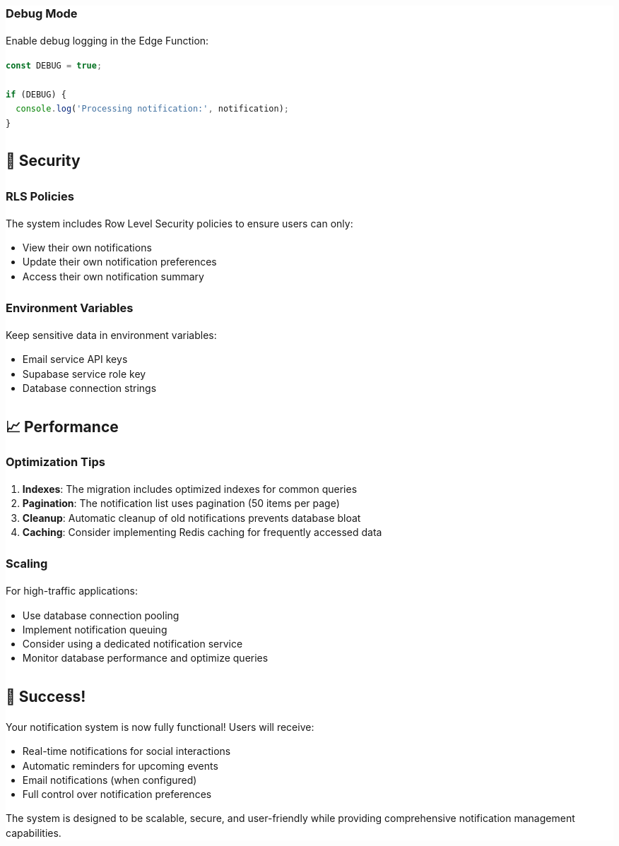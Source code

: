 ### Debug Mode

Enable debug logging in the Edge Function:

```typescript
const DEBUG = true;

if (DEBUG) {
  console.log('Processing notification:', notification);
}
```

## 🔐 Security

### RLS Policies

The system includes Row Level Security policies to ensure users can only:
- View their own notifications
- Update their own notification preferences
- Access their own notification summary

### Environment Variables

Keep sensitive data in environment variables:
- Email service API keys
- Supabase service role key
- Database connection strings

## 📈 Performance

### Optimization Tips

1. **Indexes**: The migration includes optimized indexes for common queries
2. **Pagination**: The notification list uses pagination (50 items per page)
3. **Cleanup**: Automatic cleanup of old notifications prevents database bloat
4. **Caching**: Consider implementing Redis caching for frequently accessed data

### Scaling

For high-traffic applications:
- Use database connection pooling
- Implement notification queuing
- Consider using a dedicated notification service
- Monitor database performance and optimize queries

## 🎉 Success!

Your notification system is now fully functional! Users will receive:

- Real-time notifications for social interactions
- Automatic reminders for upcoming events
- Email notifications (when configured)
- Full control over notification preferences

The system is designed to be scalable, secure, and user-friendly while providing comprehensive notification management capabilities. 
